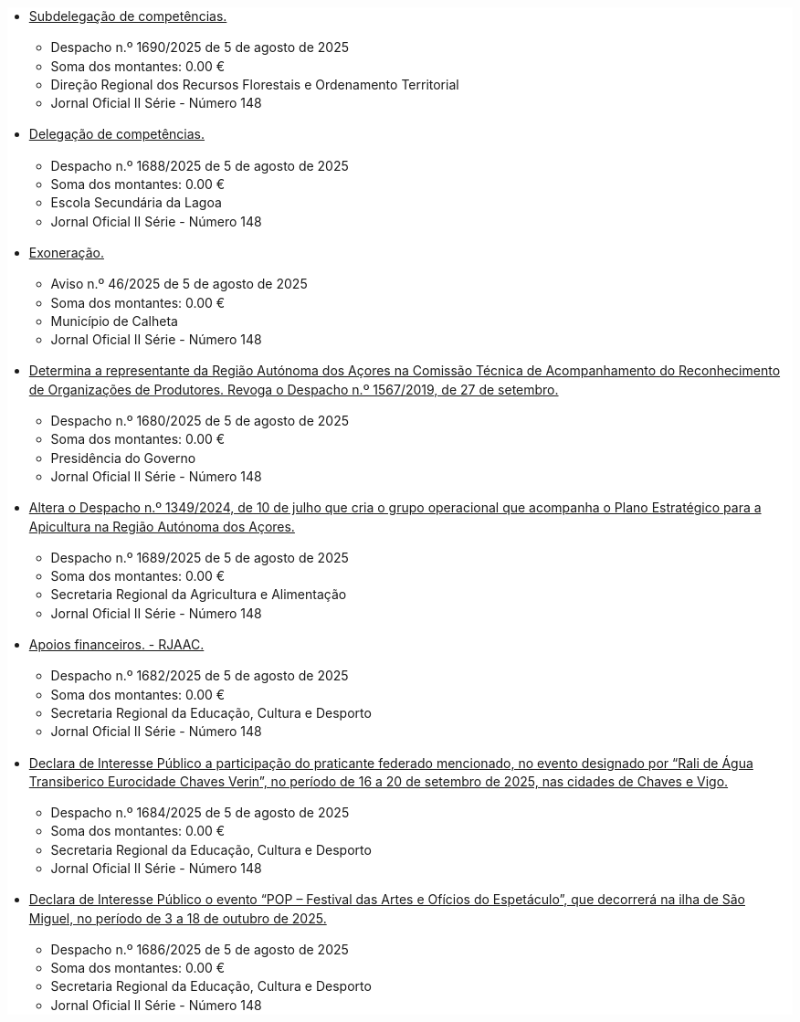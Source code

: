 * [Subdelegação de competências.](https://jo.azores.gov.pt/#/ato/7693427c-ebd3-492c-8701-321cd4f1e791)
  * Despacho n.º 1690/2025 de 5 de agosto de 2025
  * Soma dos montantes: 0.00 €
  * Direção Regional dos Recursos Florestais e Ordenamento Territorial
  * Jornal Oficial II Série - Número 148

* [Delegação de competências.](https://jo.azores.gov.pt/#/ato/ab417638-f944-4a08-a710-63dded1a71a5)
  * Despacho n.º 1688/2025 de 5 de agosto de 2025
  * Soma dos montantes: 0.00 €
  * Escola Secundária da Lagoa
  * Jornal Oficial II Série - Número 148

* [Exoneração.](https://jo.azores.gov.pt/#/ato/2728870b-f7ed-4c1b-8185-54ebf2730ed1)
  * Aviso n.º 46/2025 de 5 de agosto de 2025
  * Soma dos montantes: 0.00 €
  * Município de Calheta
  * Jornal Oficial II Série - Número 148

* [Determina a representante da Região Autónoma dos Açores na Comissão Técnica de Acompanhamento do Reconhecimento de Organizações de Produtores. Revoga o Despacho n.º 1567/2019, de 27 de setembro.](https://jo.azores.gov.pt/#/ato/4a8bbde2-db09-4bf6-8df0-d13419eb1f5f)
  * Despacho n.º 1680/2025 de 5 de agosto de 2025
  * Soma dos montantes: 0.00 €
  * Presidência do Governo
  * Jornal Oficial II Série - Número 148

* [Altera o Despacho n.º 1349/2024, de 10 de julho que cria o grupo operacional que acompanha o Plano Estratégico para a Apicultura na Região Autónoma dos Açores.](https://jo.azores.gov.pt/#/ato/18cb364a-4ec0-4660-95c8-eceaf82878af)
  * Despacho n.º 1689/2025 de 5 de agosto de 2025
  * Soma dos montantes: 0.00 €
  * Secretaria Regional da Agricultura e Alimentação
  * Jornal Oficial II Série - Número 148

* [Apoios financeiros. - RJAAC.](https://jo.azores.gov.pt/#/ato/9ac8090c-0c11-4d0a-9f57-4d50cb88ad10)
  * Despacho n.º 1682/2025 de 5 de agosto de 2025
  * Soma dos montantes: 0.00 €
  * Secretaria Regional da Educação, Cultura e Desporto
  * Jornal Oficial II Série - Número 148

* [Declara de Interesse Público a participação do praticante federado mencionado, no evento designado por “Rali de Água Transiberico Eurocidade Chaves Verin”, no período de 16 a 20 de setembro de 2025, nas cidades de Chaves e Vigo.](https://jo.azores.gov.pt/#/ato/6941dc54-4ea9-4371-a6a6-abf127b14f98)
  * Despacho n.º 1684/2025 de 5 de agosto de 2025
  * Soma dos montantes: 0.00 €
  * Secretaria Regional da Educação, Cultura e Desporto
  * Jornal Oficial II Série - Número 148

* [Declara de Interesse Público o evento “POP – Festival das Artes e Ofícios do Espetáculo”, que decorrerá na ilha de São Miguel, no período de 3 a 18 de outubro de 2025.](https://jo.azores.gov.pt/#/ato/32d1bd5b-a2fe-43ff-bb49-c9860a26535b)
  * Despacho n.º 1686/2025 de 5 de agosto de 2025
  * Soma dos montantes: 0.00 €
  * Secretaria Regional da Educação, Cultura e Desporto
  * Jornal Oficial II Série - Número 148
